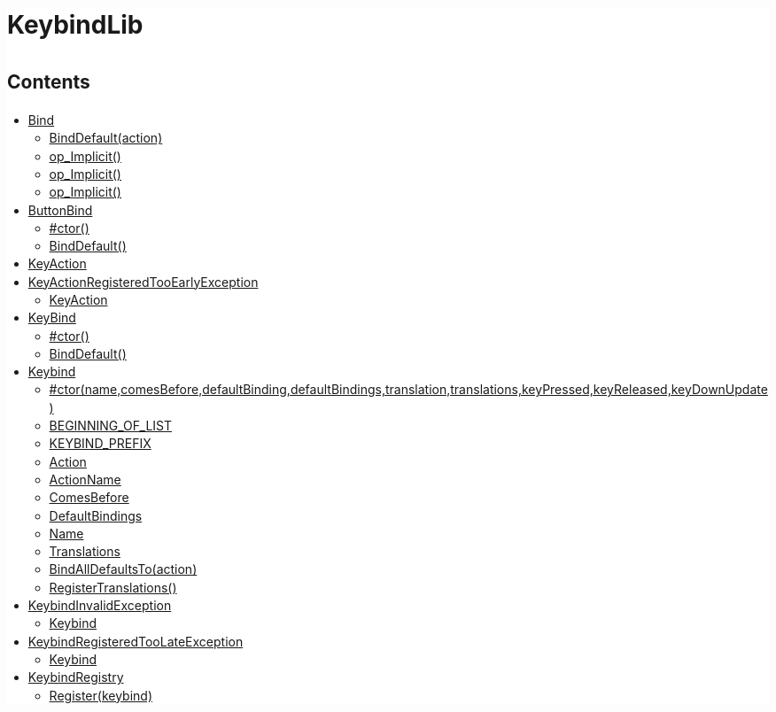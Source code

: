 <a name='assembly'></a>
# KeybindLib

## Contents

- [Bind](#T-KeybindLib-Bind 'KeybindLib.Bind')
  - [BindDefault(action)](#M-KeybindLib-Bind-BindDefault-InControl-PlayerAction- 'KeybindLib.Bind.BindDefault(InControl.PlayerAction)')
  - [op_Implicit()](#M-KeybindLib-Bind-op_Implicit-InControl-Key-~KeybindLib-Bind 'KeybindLib.Bind.op_Implicit(InControl.Key)~KeybindLib.Bind')
  - [op_Implicit()](#M-KeybindLib-Bind-op_Implicit-InControl-InputControlType-~KeybindLib-Bind 'KeybindLib.Bind.op_Implicit(InControl.InputControlType)~KeybindLib.Bind')
  - [op_Implicit()](#M-KeybindLib-Bind-op_Implicit-InControl-Mouse-~KeybindLib-Bind 'KeybindLib.Bind.op_Implicit(InControl.Mouse)~KeybindLib.Bind')
- [ButtonBind](#T-KeybindLib-Bind-ButtonBind 'KeybindLib.Bind.ButtonBind')
  - [#ctor()](#M-KeybindLib-Bind-ButtonBind-#ctor-InControl-InputControlType- 'KeybindLib.Bind.ButtonBind.#ctor(InControl.InputControlType)')
  - [BindDefault()](#M-KeybindLib-Bind-ButtonBind-BindDefault-InControl-PlayerAction- 'KeybindLib.Bind.ButtonBind.BindDefault(InControl.PlayerAction)')
- [KeyAction](#T-KeybindLib-Keybind-KeyAction 'KeybindLib.Keybind.KeyAction')
- [KeyActionRegisteredTooEarlyException](#T-KeybindLib-KeybindRegistry-KeyActionRegisteredTooEarlyException 'KeybindLib.KeybindRegistry.KeyActionRegisteredTooEarlyException')
  - [KeyAction](#P-KeybindLib-KeybindRegistry-KeyActionRegisteredTooEarlyException-KeyAction 'KeybindLib.KeybindRegistry.KeyActionRegisteredTooEarlyException.KeyAction')
- [KeyBind](#T-KeybindLib-Bind-KeyBind 'KeybindLib.Bind.KeyBind')
  - [#ctor()](#M-KeybindLib-Bind-KeyBind-#ctor-InControl-Key- 'KeybindLib.Bind.KeyBind.#ctor(InControl.Key)')
  - [BindDefault()](#M-KeybindLib-Bind-KeyBind-BindDefault-InControl-PlayerAction- 'KeybindLib.Bind.KeyBind.BindDefault(InControl.PlayerAction)')
- [Keybind](#T-KeybindLib-Keybind 'KeybindLib.Keybind')
  - [#ctor(name,comesBefore,defaultBinding,defaultBindings,translation,translations,keyPressed,keyReleased,keyDownUpdate)](#M-KeybindLib-Keybind-#ctor-System-String,System-String,KeybindLib-Bind,KeybindLib-Bind[],System-String,System-Collections-Generic-Dictionary{MessageDirector-Lang,System-String},KeybindLib-Keybind-KeyAction,KeybindLib-Keybind-KeyAction,KeybindLib-Keybind-KeyAction- 'KeybindLib.Keybind.#ctor(System.String,System.String,KeybindLib.Bind,KeybindLib.Bind[],System.String,System.Collections.Generic.Dictionary{MessageDirector.Lang,System.String},KeybindLib.Keybind.KeyAction,KeybindLib.Keybind.KeyAction,KeybindLib.Keybind.KeyAction)')
  - [BEGINNING_OF_LIST](#F-KeybindLib-Keybind-BEGINNING_OF_LIST 'KeybindLib.Keybind.BEGINNING_OF_LIST')
  - [KEYBIND_PREFIX](#F-KeybindLib-Keybind-KEYBIND_PREFIX 'KeybindLib.Keybind.KEYBIND_PREFIX')
  - [Action](#P-KeybindLib-Keybind-Action 'KeybindLib.Keybind.Action')
  - [ActionName](#P-KeybindLib-Keybind-ActionName 'KeybindLib.Keybind.ActionName')
  - [ComesBefore](#P-KeybindLib-Keybind-ComesBefore 'KeybindLib.Keybind.ComesBefore')
  - [DefaultBindings](#P-KeybindLib-Keybind-DefaultBindings 'KeybindLib.Keybind.DefaultBindings')
  - [Name](#P-KeybindLib-Keybind-Name 'KeybindLib.Keybind.Name')
  - [Translations](#P-KeybindLib-Keybind-Translations 'KeybindLib.Keybind.Translations')
  - [BindAllDefaultsTo(action)](#M-KeybindLib-Keybind-BindAllDefaultsTo-InControl-PlayerAction- 'KeybindLib.Keybind.BindAllDefaultsTo(InControl.PlayerAction)')
  - [RegisterTranslations()](#M-KeybindLib-Keybind-RegisterTranslations 'KeybindLib.Keybind.RegisterTranslations')
- [KeybindInvalidException](#T-KeybindLib-KeybindRegistry-KeybindInvalidException 'KeybindLib.KeybindRegistry.KeybindInvalidException')
  - [Keybind](#P-KeybindLib-KeybindRegistry-KeybindInvalidException-Keybind 'KeybindLib.KeybindRegistry.KeybindInvalidException.Keybind')
- [KeybindRegisteredTooLateException](#T-KeybindLib-KeybindRegistry-KeybindRegisteredTooLateException 'KeybindLib.KeybindRegistry.KeybindRegisteredTooLateException')
  - [Keybind](#P-KeybindLib-KeybindRegistry-KeybindRegisteredTooLateException-Keybind 'KeybindLib.KeybindRegistry.KeybindRegisteredTooLateException.Keybind')
- [KeybindRegistry](#T-KeybindLib-KeybindRegistry 'KeybindLib.KeybindRegistry')
  - [Register(keybind)](#M-KeybindLib-KeybindRegistry-Register-KeybindLib-Keybind- 'KeybindLib.KeybindRegistry.Register(KeybindLib.Keybind)')
